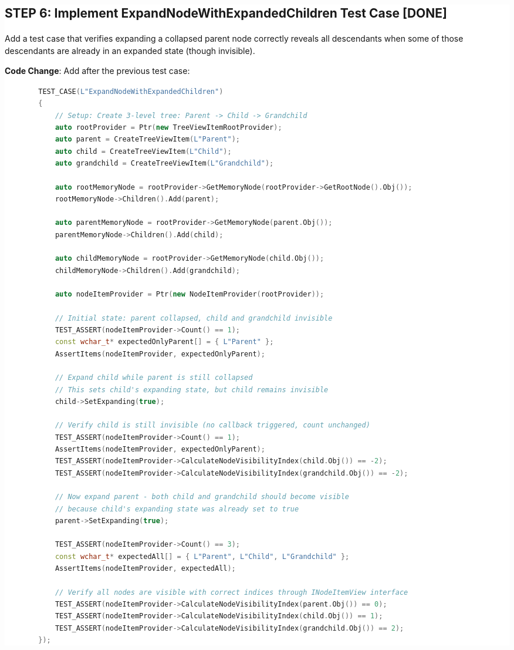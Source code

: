 ## STEP 6: Implement ExpandNodeWithExpandedChildren Test Case [DONE]

Add a test case that verifies expanding a collapsed parent node correctly reveals all descendants when some of those descendants are already in an expanded state (though invisible).

**Code Change**: Add after the previous test case:

```cpp
		TEST_CASE(L"ExpandNodeWithExpandedChildren")
		{
			// Setup: Create 3-level tree: Parent -> Child -> Grandchild
			auto rootProvider = Ptr(new TreeViewItemRootProvider);
			auto parent = CreateTreeViewItem(L"Parent");
			auto child = CreateTreeViewItem(L"Child");
			auto grandchild = CreateTreeViewItem(L"Grandchild");
			
			auto rootMemoryNode = rootProvider->GetMemoryNode(rootProvider->GetRootNode().Obj());
			rootMemoryNode->Children().Add(parent);
			
			auto parentMemoryNode = rootProvider->GetMemoryNode(parent.Obj());
			parentMemoryNode->Children().Add(child);
			
			auto childMemoryNode = rootProvider->GetMemoryNode(child.Obj());
			childMemoryNode->Children().Add(grandchild);
			
			auto nodeItemProvider = Ptr(new NodeItemProvider(rootProvider));
			
			// Initial state: parent collapsed, child and grandchild invisible
			TEST_ASSERT(nodeItemProvider->Count() == 1);
			const wchar_t* expectedOnlyParent[] = { L"Parent" };
			AssertItems(nodeItemProvider, expectedOnlyParent);
			
			// Expand child while parent is still collapsed
			// This sets child's expanding state, but child remains invisible
			child->SetExpanding(true);
			
			// Verify child is still invisible (no callback triggered, count unchanged)
			TEST_ASSERT(nodeItemProvider->Count() == 1);
			AssertItems(nodeItemProvider, expectedOnlyParent);
			TEST_ASSERT(nodeItemProvider->CalculateNodeVisibilityIndex(child.Obj()) == -2);
			TEST_ASSERT(nodeItemProvider->CalculateNodeVisibilityIndex(grandchild.Obj()) == -2);
			
			// Now expand parent - both child and grandchild should become visible
			// because child's expanding state was already set to true
			parent->SetExpanding(true);
			
			TEST_ASSERT(nodeItemProvider->Count() == 3);
			const wchar_t* expectedAll[] = { L"Parent", L"Child", L"Grandchild" };
			AssertItems(nodeItemProvider, expectedAll);
			
			// Verify all nodes are visible with correct indices through INodeItemView interface
			TEST_ASSERT(nodeItemProvider->CalculateNodeVisibilityIndex(parent.Obj()) == 0);
			TEST_ASSERT(nodeItemProvider->CalculateNodeVisibilityIndex(child.Obj()) == 1);
			TEST_ASSERT(nodeItemProvider->CalculateNodeVisibilityIndex(grandchild.Obj()) == 2);
		});
```
